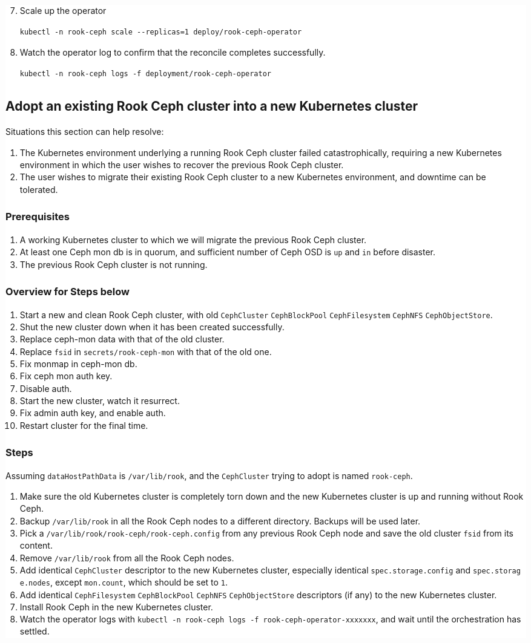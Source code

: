 7. Scale up the operator

    ```console
    kubectl -n rook-ceph scale --replicas=1 deploy/rook-ceph-operator
    ```

8. Watch the operator log to confirm that the reconcile completes successfully.

    ```console
    kubectl -n rook-ceph logs -f deployment/rook-ceph-operator
    ```

## Adopt an existing Rook Ceph cluster into a new Kubernetes cluster

Situations this section can help resolve:

1. The Kubernetes environment underlying a running Rook Ceph cluster failed catastrophically, requiring a new Kubernetes environment in which the user wishes to recover the previous Rook Ceph cluster.
2. The user wishes to migrate their existing Rook Ceph cluster to a new Kubernetes environment, and downtime can be tolerated.

### Prerequisites

1. A working Kubernetes cluster to which we will migrate the previous Rook Ceph cluster.
2. At least one Ceph mon db is in quorum, and sufficient number of Ceph OSD is `up` and `in` before disaster.
3. The previous Rook Ceph cluster is not running.

### Overview for Steps below

1. Start a new and clean Rook Ceph cluster, with old `CephCluster` `CephBlockPool` `CephFilesystem` `CephNFS` `CephObjectStore`.
2. Shut the new cluster down when it has been created successfully.
3. Replace ceph-mon data with that of the old cluster.
4. Replace `fsid` in `secrets/rook-ceph-mon` with that of the old one.
5. Fix monmap in ceph-mon db.
6. Fix ceph mon auth key.
7. Disable auth.
8. Start the new cluster, watch it resurrect.
9. Fix admin auth key, and enable auth.
10. Restart cluster for the final time.

### Steps

Assuming `dataHostPathData` is `/var/lib/rook`, and the `CephCluster` trying to adopt is named `rook-ceph`.

1. Make sure the old Kubernetes cluster is completely torn down and the new Kubernetes cluster is up and running without Rook Ceph.
2. Backup `/var/lib/rook` in all the Rook Ceph nodes to a different directory. Backups will be used later.
3. Pick a `/var/lib/rook/rook-ceph/rook-ceph.config` from any previous Rook Ceph node and save the old cluster `fsid` from its content.
4. Remove `/var/lib/rook` from all the Rook Ceph nodes.
5. Add identical `CephCluster` descriptor to the new Kubernetes cluster, especially identical `spec.storage.config` and `spec.storage.nodes`, except `mon.count`, which should be set to `1`.
6. Add identical `CephFilesystem` `CephBlockPool` `CephNFS` `CephObjectStore` descriptors (if any) to the new Kubernetes cluster.
7. Install Rook Ceph in the new Kubernetes cluster.
8. Watch the operator logs with `kubectl -n rook-ceph logs -f rook-ceph-operator-xxxxxxx`, and wait until the orchestration has settled.